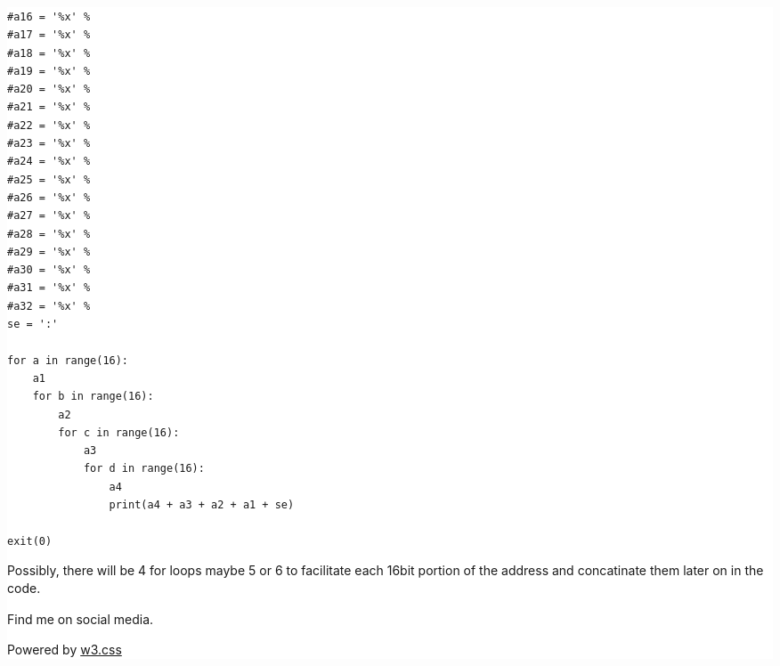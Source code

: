 ```
#a16 = '%x' % 
#a17 = '%x' % 
#a18 = '%x' % 
#a19 = '%x' % 
#a20 = '%x' % 
#a21 = '%x' % 
#a22 = '%x' % 
#a23 = '%x' % 
#a24 = '%x' % 
#a25 = '%x' % 
#a26 = '%x' % 
#a27 = '%x' % 
#a28 = '%x' % 
#a29 = '%x' % 
#a30 = '%x' % 
#a31 = '%x' % 
#a32 = '%x' % 
se = ':'

for a in range(16):
	a1
    for b in range(16):
    	a2
        for c in range(16):
        	a3
            for d in range(16):
            	a4
                print(a4 + a3 + a2 + a1 + se)

exit(0)
```

Possibly, there will be 4 for loops maybe 5 or 6 to facilitate each 16bit portion of the address and concatinate them later on in the code.
<head>
    <meta content="text/html; charset=utf-8" http-equiv="Content-Type">
    <meta charset="UTF-8">
    <meta name="description" content="Projects and Portfolio">
    <meta name="keywords" content="HTML, CSS, JavaScript, PHP, MySQLi, Python, Java, C, C++, C#, Time, Shapes">
    <meta name="author" content="Russell Clarke">
    <meta name="viewport" content="width=device-width, initial-scale=1.0">
    <link rel="stylesheet" href="https://www.w3schools.com/w3css/4/w3.css">
    <link rel="stylesheet" href="https://fonts.googleapis.com/css?family=Roboto">
    <link rel="stylesheet" href="https://cdnjs.cloudflare.com/ajax/libs/font-awesome/4.7.0/css/font-awesome.min.css">
</head>
<footer class="w3-container w3-teal w3-center w3-margin-top">
  <p>Find me on social media.</p>
  <a href="https://www.facebook.com/profile.php?id=100075972987666"><i class="fa fa-facebook-official w3-hover-opacity"></i></a>
  <a href="https://www.instagram.com/russellclarke821"><i class="fa fa-instagram w3-hover-opacity"></i></a>
  <a href="https://www.pinterest.co.uk/russellclarke821/"><i class="fa fa-pinterest-p w3-hover-opacity"></i></a>
  <a href="https://twitter.com/Developing821"><i class="fa fa-twitter w3-hover-opacity"></i></a>
  <a href="https://www.linkedin.com/in/russell-clarke-09a1a5238"></a><i class="fa fa-linkedin w3-hover-opacity"></i>
  <p>Powered by <a href="https://www.w3schools.com/w3css/default.asp" target="_blank">w3.css</a></p>
</footer>
